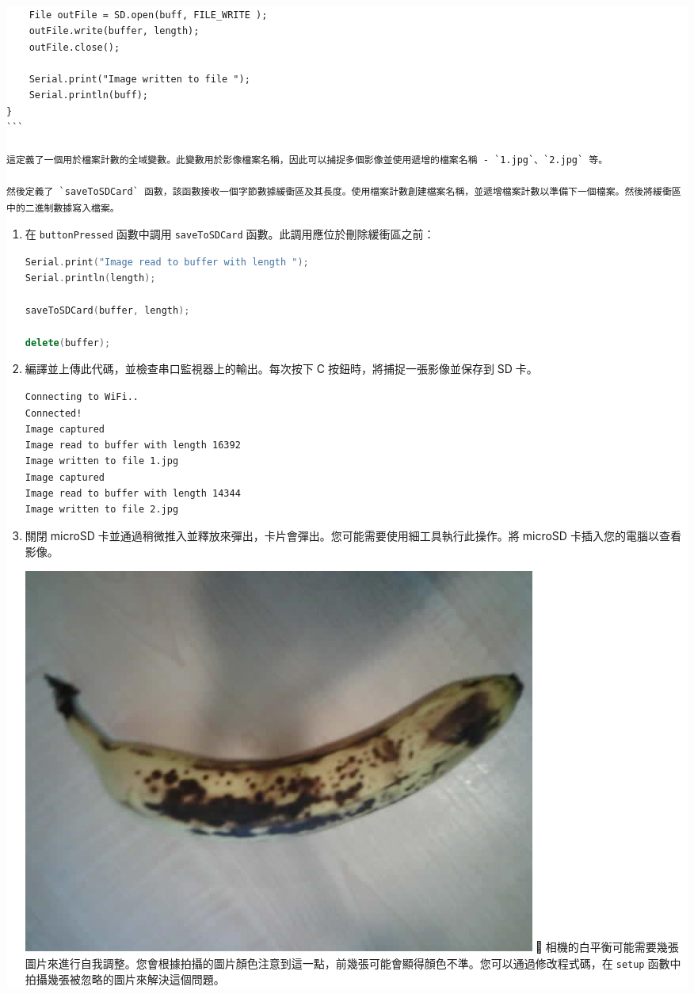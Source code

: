         File outFile = SD.open(buff, FILE_WRITE );
        outFile.write(buffer, length);
        outFile.close();

        Serial.print("Image written to file ");
        Serial.println(buff);
    }
    ```

    這定義了一個用於檔案計數的全域變數。此變數用於影像檔案名稱，因此可以捕捉多個影像並使用遞增的檔案名稱 - `1.jpg`、`2.jpg` 等。

    然後定義了 `saveToSDCard` 函數，該函數接收一個字節數據緩衝區及其長度。使用檔案計數創建檔案名稱，並遞增檔案計數以準備下一個檔案。然後將緩衝區中的二進制數據寫入檔案。

1. 在 `buttonPressed` 函數中調用 `saveToSDCard` 函數。此調用應位於刪除緩衝區之前：

    ```cpp
    Serial.print("Image read to buffer with length ");
    Serial.println(length);

    saveToSDCard(buffer, length);
    
    delete(buffer);
    ```

1. 編譯並上傳此代碼，並檢查串口監視器上的輸出。每次按下 C 按鈕時，將捕捉一張影像並保存到 SD 卡。

    ```output
    Connecting to WiFi..
    Connected!
    Image captured
    Image read to buffer with length 16392
    Image written to file 1.jpg
    Image captured
    Image read to buffer with length 14344
    Image written to file 2.jpg
    ```

1. 關閉 microSD 卡並通過稍微推入並釋放來彈出，卡片會彈出。您可能需要使用細工具執行此操作。將 microSD 卡插入您的電腦以查看影像。

    ![使用 ArduCam 捕捉的香蕉照片](../../../../../translated_images/banana-arducam.be1b32d4267a8194b0fd042362e56faa431da9cd4af172051b37243ea9be0256.tw.jpg)
💁 相機的白平衡可能需要幾張圖片來進行自我調整。您會根據拍攝的圖片顏色注意到這一點，前幾張可能會顯得顏色不準。您可以通過修改程式碼，在 `setup` 函數中拍攝幾張被忽略的圖片來解決這個問題。
